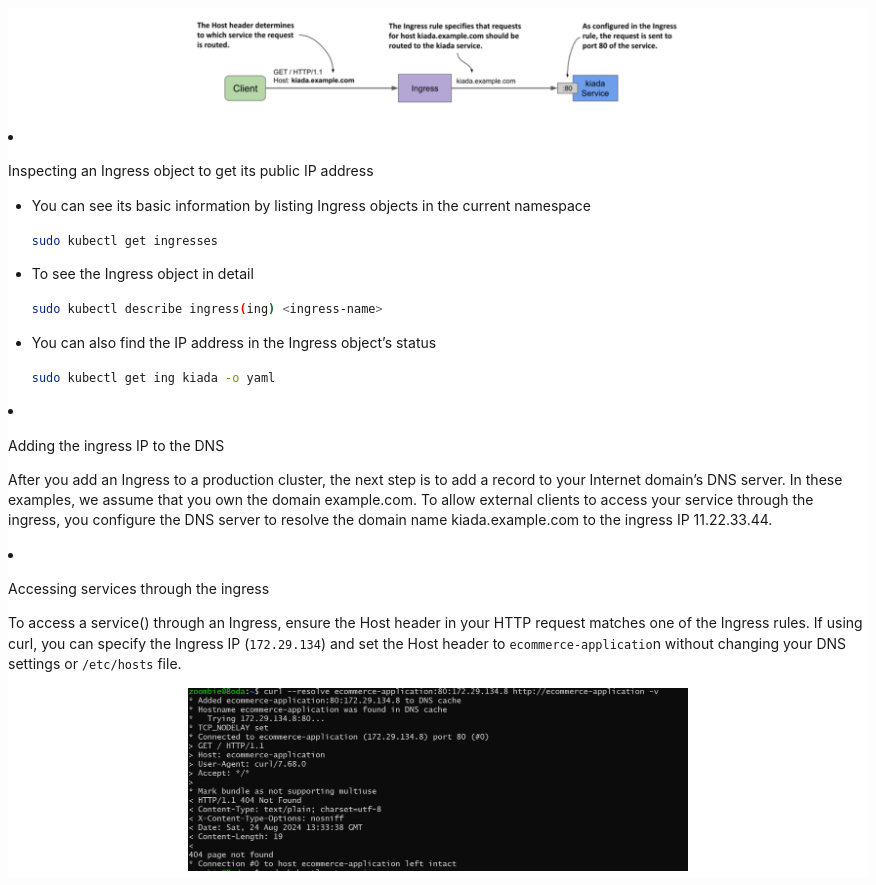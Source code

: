   <p align = "center">
  <img src = "./images/12_4.png" alt = "alt-text" width = "500">
  </p

- Inspecting an Ingress object to get its public IP address

  - You can see its basic information by listing Ingress objects in the current namespace
    ```bash
    sudo kubectl get ingresses
    ```
  - To see the Ingress object in detail

    ```bash
    sudo kubectl describe ingress(ing) <ingress-name>
    ```

  - You can also find the IP address in the Ingress object’s status
    ```bash
    sudo kubectl get ing kiada -o yaml
    ```

- Adding the ingress IP to the DNS

  After you add an Ingress to a production cluster, the next step is to add a record to your Internet domain’s DNS server. In these examples, we assume that you own the domain example.com. To allow external clients to access your service through the ingress, you configure the DNS server to resolve the domain name kiada.example.com to the ingress IP 11.22.33.44.

- Accessing services through the ingress

To access a service() through an Ingress, ensure the Host header in your HTTP request matches one of the Ingress rules. If using curl, you can specify the Ingress IP (`172.29.134`) and set the Host header to `ecommerce-applicatio`n without changing your DNS settings or `/etc/hosts` file.

  <p align = "center">
  <img src = "./images/access_ecommerce-application.png" alt = "alt-text" width = "500">
  </p

